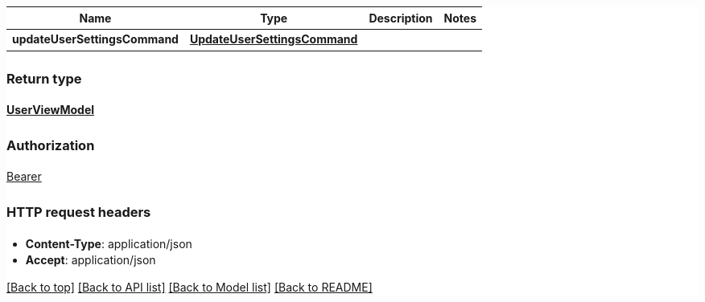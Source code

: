 Name | Type | Description  | Notes
------------- | ------------- | ------------- | -------------
 **updateUserSettingsCommand** | [**UpdateUserSettingsCommand**](UpdateUserSettingsCommand.md) |  | 

### Return type

[**UserViewModel**](UserViewModel.md)

### Authorization

[Bearer](../README.md#Bearer)

### HTTP request headers

 - **Content-Type**: application/json
 - **Accept**: application/json

[[Back to top]](#) [[Back to API list]](../README.md#documentation-for-api-endpoints) [[Back to Model list]](../README.md#documentation-for-models) [[Back to README]](../README.md)

